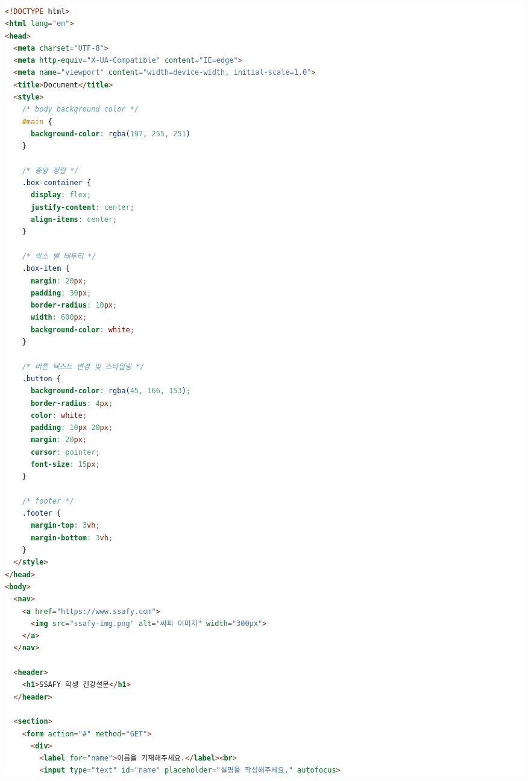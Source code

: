 ```html
<!DOCTYPE html>
<html lang="en">
<head>
  <meta charset="UTF-8">
  <meta http-equiv="X-UA-Compatible" content="IE=edge">
  <meta name="viewport" content="width=device-width, initial-scale=1.0">
  <title>Document</title>
  <style>
    /* body background color */
    #main {
      background-color: rgba(197, 255, 251)
    }

    /* 중앙 정렬 */
    .box-container {
      display: flex;
      justify-content: center;
      align-items: center;
    }

    /* 박스 별 테두리 */
    .box-item {
      margin: 20px;
      padding: 30px;
      border-radius: 10px;
      width: 600px;
      background-color: white;
    }

    /* 버튼 텍스트 변경 및 스타일링 */
    .button {
      background-color: rgba(45, 166, 153);
      border-radius: 4px;
      color: white;
      padding: 10px 20px;
      margin: 20px;
      cursor: pointer;
      font-size: 15px;
    }

    /* footer */
    .footer {
      margin-top: 3vh;
      margin-bottom: 3vh;
    }
  </style>
</head>
<body>
  <nav>
    <a href="https://www.ssafy.com">
      <img src="ssafy-img.png" alt="싸피 이미지" width="300px">
    </a>
  </nav>

  <header>
    <h1>SSAFY 학생 건강설문</h1>
  </header>

  <section>
    <form action="#" method="GET">
      <div>
        <label for="name">이름을 기재해주세요.</label><br>
        <input type="text" id="name" placeholder="실명을 작성해주세요." autofocus>
```